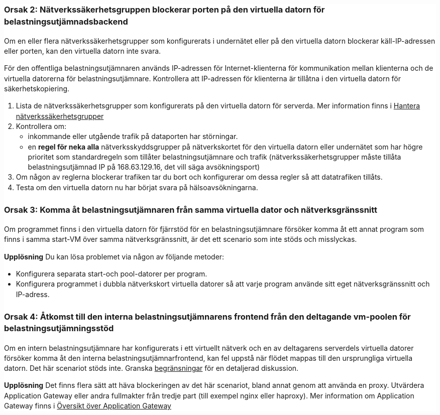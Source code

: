 ### <a name="cause-2-network-security-group-is-blocking-the-port-on-the-load-balancer-backend-pool-vm"></a>Orsak 2: Nätverkssäkerhetsgruppen blockerar porten på den virtuella datorn för belastningsutjämnadsbackend  

Om en eller flera nätverkssäkerhetsgrupper som konfigurerats i undernätet eller på den virtuella datorn blockerar käll-IP-adressen eller porten, kan den virtuella datorn inte svara.

För den offentliga belastningsutjämnaren används IP-adressen för Internet-klienterna för kommunikation mellan klienterna och de virtuella datorerna för belastningsutjämnare. Kontrollera att IP-adressen för klienterna är tillåtna i den virtuella datorn för säkerhetskopiering.

1. Lista de nätverkssäkerhetsgrupper som konfigurerats på den virtuella datorn för serverda. Mer information finns i [Hantera nätverkssäkerhetsgrupper](../virtual-network/manage-network-security-group.md)
1. Kontrollera om:
    - inkommande eller utgående trafik på dataporten har störningar. 
    - en **regel för neka alla** nätverksskyddsgrupper på nätverkskortet för den virtuella datorn eller undernätet som har högre prioritet som standardregeln som tillåter belastningsutjämnare och trafik (nätverkssäkerhetsgrupper måste tillåta belastningsutjämnad IP på 168.63.129.16, det vill säga avsökningsport)
1. Om någon av reglerna blockerar trafiken tar du bort och konfigurerar om dessa regler så att datatrafiken tillåts.  
1. Testa om den virtuella datorn nu har börjat svara på hälsoavsökningarna.

### <a name="cause-3-accessing-the-load-balancer-from-the-same-vm-and-network-interface"></a>Orsak 3: Komma åt belastningsutjämnaren från samma virtuella dator och nätverksgränssnitt 

Om programmet finns i den virtuella datorn för fjärrstöd för en belastningsutjämnare försöker komma åt ett annat program som finns i samma start-VM över samma nätverksgränssnitt, är det ett scenario som inte stöds och misslyckas. 

**Upplösning** Du kan lösa problemet via någon av följande metoder:
* Konfigurera separata start-och pool-datorer per program. 
* Konfigurera programmet i dubbla nätverkskort virtuella datorer så att varje program använde sitt eget nätverksgränssnitt och IP-adress. 

### <a name="cause-4-accessing-the-internal-load-balancer-frontend-from-the-participating-load-balancer-backend-pool-vm"></a>Orsak 4: Åtkomst till den interna belastningsutjämnarens frontend från den deltagande vm-poolen för belastningsutjämningsstöd

Om en intern belastningsutjämnare har konfigurerats i ett virtuellt nätverk och en av deltagarens serverdels virtuella datorer försöker komma åt den interna belastningsutjämnarfrontend, kan fel uppstå när flödet mappas till den ursprungliga virtuella datorn. Det här scenariot stöds inte. Granska [begränsningar](concepts-limitations.md#limitations) för en detaljerad diskussion.

**Upplösning** Det finns flera sätt att häva blockeringen av det här scenariot, bland annat genom att använda en proxy. Utvärdera Application Gateway eller andra fullmakter från tredje part (till exempel nginx eller haproxy). Mer information om Application Gateway finns i [Översikt över Application Gateway](../application-gateway/application-gateway-introduction.md)
